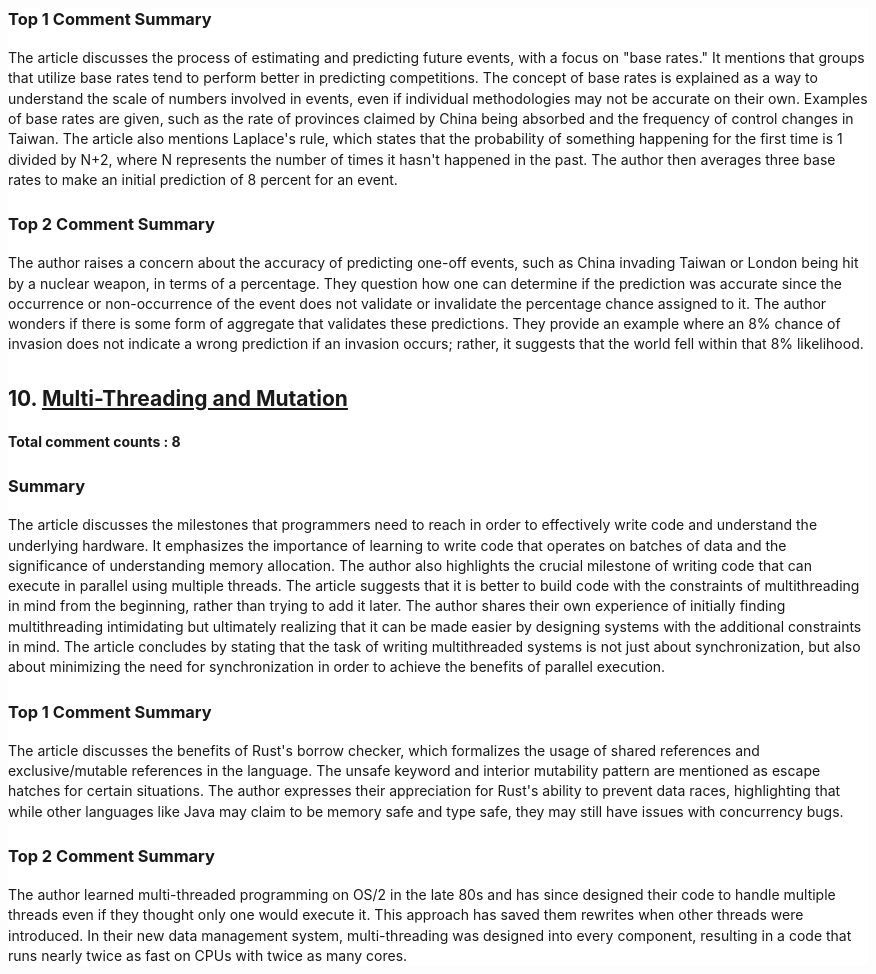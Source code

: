 ### Top 1 Comment Summary

 The article discusses the process of estimating and predicting future events, with a focus on "base rates." It mentions that groups that utilize base rates tend to perform better in predicting competitions. The concept of base rates is explained as a way to understand the scale of numbers involved in events, even if individual methodologies may not be accurate on their own. Examples of base rates are given, such as the rate of provinces claimed by China being absorbed and the frequency of control changes in Taiwan. The article also mentions Laplace's rule, which states that the probability of something happening for the first time is 1 divided by N+2, where N represents the number of times it hasn't happened in the past. The author then averages three base rates to make an initial prediction of 8 percent for an event.

### Top 2 Comment Summary

 The author raises a concern about the accuracy of predicting one-off events, such as China invading Taiwan or London being hit by a nuclear weapon, in terms of a percentage. They question how one can determine if the prediction was accurate since the occurrence or non-occurrence of the event does not validate or invalidate the percentage chance assigned to it. The author wonders if there is some form of aggregate that validates these predictions. They provide an example where an 8% chance of invasion does not indicate a wrong prediction if an invasion occurs; rather, it suggests that the world fell within that 8% likelihood.

## 10. [Multi-Threading and Mutation](https://news.ycombinator.com/item?id=39683059)

**Total comment counts : 8**

### Summary

 The article discusses the milestones that programmers need to reach in order to effectively write code and understand the underlying hardware. It emphasizes the importance of learning to write code that operates on batches of data and the significance of understanding memory allocation. The author also highlights the crucial milestone of writing code that can execute in parallel using multiple threads. The article suggests that it is better to build code with the constraints of multithreading in mind from the beginning, rather than trying to add it later. The author shares their own experience of initially finding multithreading intimidating but ultimately realizing that it can be made easier by designing systems with the additional constraints in mind. The article concludes by stating that the task of writing multithreaded systems is not just about synchronization, but also about minimizing the need for synchronization in order to achieve the benefits of parallel execution.

### Top 1 Comment Summary

 The article discusses the benefits of Rust's borrow checker, which formalizes the usage of shared references and exclusive/mutable references in the language. The unsafe keyword and interior mutability pattern are mentioned as escape hatches for certain situations. The author expresses their appreciation for Rust's ability to prevent data races, highlighting that while other languages like Java may claim to be memory safe and type safe, they may still have issues with concurrency bugs.

### Top 2 Comment Summary

 The author learned multi-threaded programming on OS/2 in the late 80s and has since designed their code to handle multiple threads even if they thought only one would execute it. This approach has saved them rewrites when other threads were introduced. In their new data management system, multi-threading was designed into every component, resulting in a code that runs nearly twice as fast on CPUs with twice as many cores.

